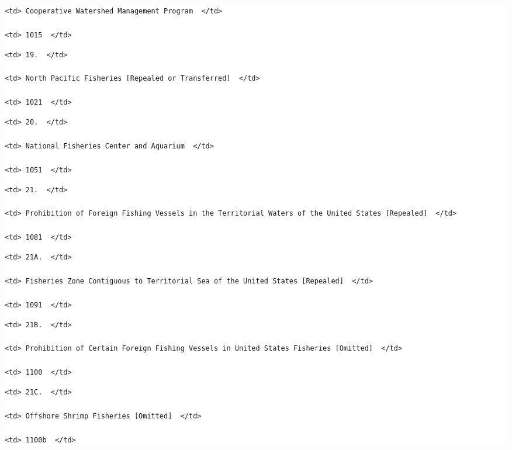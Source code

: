     <td> Cooperative Watershed Management Program  </td>

    <td> 1015  </td>

  </tr>

  <tr>

    <td> 19.  </td>

    <td> North Pacific Fisheries [Repealed or Transferred]  </td>

    <td> 1021  </td>

  </tr>

  <tr>

    <td> 20.  </td>

    <td> National Fisheries Center and Aquarium  </td>

    <td> 1051  </td>

  </tr>

  <tr>

    <td> 21.  </td>

    <td> Prohibition of Foreign Fishing Vessels in the Territorial Waters of the United States [Repealed]  </td>

    <td> 1081  </td>

  </tr>

  <tr>

    <td> 21A.  </td>

    <td> Fisheries Zone Contiguous to Territorial Sea of the United States [Repealed]  </td>

    <td> 1091  </td>

  </tr>

  <tr>

    <td> 21B.  </td>

    <td> Prohibition of Certain Foreign Fishing Vessels in United States Fisheries [Omitted]  </td>

    <td> 1100  </td>

  </tr>

  <tr>

    <td> 21C.  </td>

    <td> Offshore Shrimp Fisheries [Omitted]  </td>

    <td> 1100b  </td>
